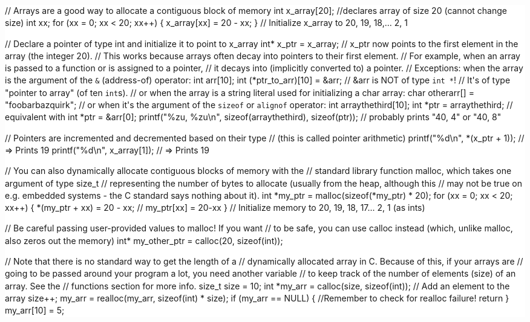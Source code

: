   // Arrays are a good way to allocate a contiguous block of memory
  int x_array[20]; //declares array of size 20 (cannot change size)
  int xx;
  for (xx = 0; xx < 20; xx++) {
    x_array[xx] = 20 - xx;
  } // Initialize x_array to 20, 19, 18,... 2, 1

  // Declare a pointer of type int and initialize it to point to x_array
  int* x_ptr = x_array;
  // x_ptr now points to the first element in the array (the integer 20).
  // This works because arrays often decay into pointers to their first element.
  // For example, when an array is passed to a function or is assigned to a pointer,
  // it decays into (implicitly converted to) a pointer.
  // Exceptions: when the array is the argument of the `&` (address-of) operator:
  int arr[10];
  int (*ptr_to_arr)[10] = &arr; // &arr is NOT of type `int *`!
  // It's of type "pointer to array" (of ten `int`s).
  // or when the array is a string literal used for initializing a char array:
  char otherarr[] = "foobarbazquirk";
  // or when it's the argument of the `sizeof` or `alignof` operator:
  int arraythethird[10];
  int *ptr = arraythethird; // equivalent with int *ptr = &arr[0];
  printf("%zu, %zu\n", sizeof(arraythethird), sizeof(ptr));
  // probably prints "40, 4" or "40, 8"

  // Pointers are incremented and decremented based on their type
  // (this is called pointer arithmetic)
  printf("%d\n", *(x_ptr + 1)); // => Prints 19
  printf("%d\n", x_array[1]); // => Prints 19

  // You can also dynamically allocate contiguous blocks of memory with the
  // standard library function malloc, which takes one argument of type size_t
  // representing the number of bytes to allocate (usually from the heap, although this
  // may not be true on e.g. embedded systems - the C standard says nothing about it).
  int *my_ptr = malloc(sizeof(*my_ptr) * 20);
  for (xx = 0; xx < 20; xx++) {
    *(my_ptr + xx) = 20 - xx; // my_ptr[xx] = 20-xx
  } // Initialize memory to 20, 19, 18, 17... 2, 1 (as ints)

  // Be careful passing user-provided values to malloc! If you want
  // to be safe, you can use calloc instead (which, unlike malloc, also zeros out the memory)
  int* my_other_ptr = calloc(20, sizeof(int));

  // Note that there is no standard way to get the length of a
  // dynamically allocated array in C. Because of this, if your arrays are
  // going to be passed around your program a lot, you need another variable
  // to keep track of the number of elements (size) of an array. See the
  // functions section for more info.
  size_t size = 10;
  int *my_arr = calloc(size, sizeof(int));
  // Add an element to the array
  size++;
  my_arr = realloc(my_arr, sizeof(int) * size);
  if (my_arr == NULL) {
    //Remember to check for realloc failure!
    return
  }
  my_arr[10] = 5;
